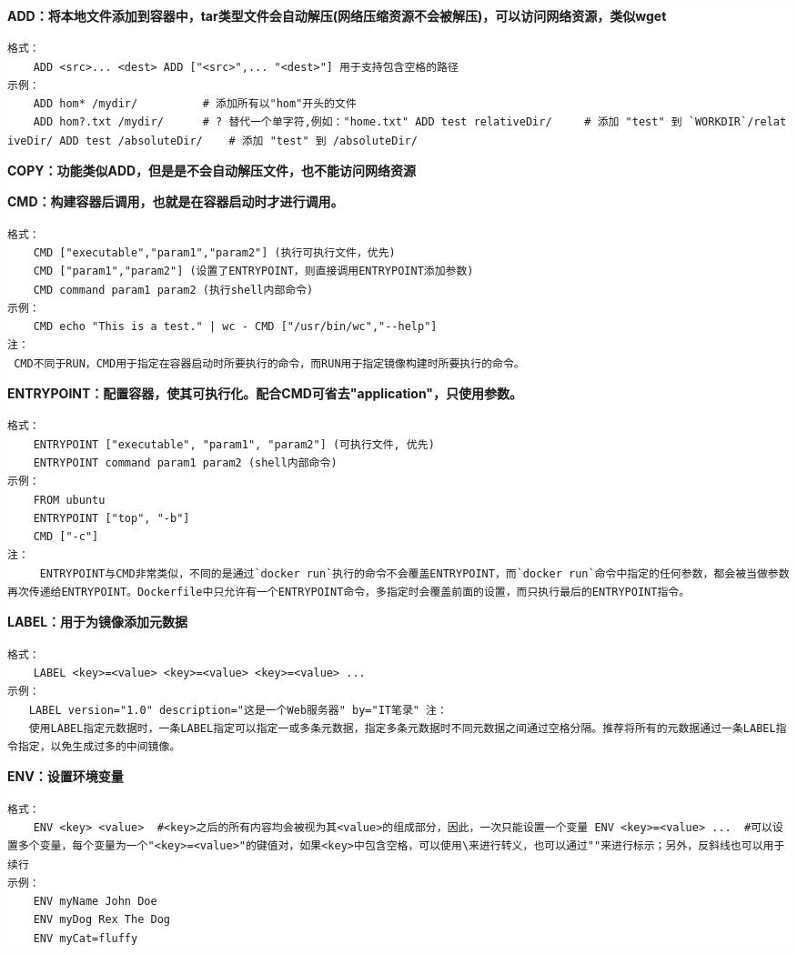 **ADD：将本地文件添加到容器中，tar类型文件会自动解压(网络压缩资源不会被解压)，可以访问网络资源，类似wget**

```
格式：
    ADD <src>... <dest> ADD ["<src>",... "<dest>"] 用于支持包含空格的路径
示例：
    ADD hom* /mydir/          # 添加所有以"hom"开头的文件
    ADD hom?.txt /mydir/      # ? 替代一个单字符,例如："home.txt" ADD test relativeDir/     # 添加 "test" 到 `WORKDIR`/relativeDir/ ADD test /absoluteDir/    # 添加 "test" 到 /absoluteDir/
```

**COPY：功能类似ADD，但是是不会自动解压文件，也不能访问网络资源**

**CMD：构建容器后调用，也就是在容器启动时才进行调用。**

```
格式：
    CMD ["executable","param1","param2"] (执行可执行文件，优先)
    CMD ["param1","param2"] (设置了ENTRYPOINT，则直接调用ENTRYPOINT添加参数)
    CMD command param1 param2 (执行shell内部命令)
示例：
    CMD echo "This is a test." | wc - CMD ["/usr/bin/wc","--help"]  
注：  
 CMD不同于RUN，CMD用于指定在容器启动时所要执行的命令，而RUN用于指定镜像构建时所要执行的命令。
```

**ENTRYPOINT：配置容器，使其可执行化。配合CMD可省去"application"，只使用参数。**

```
格式：
    ENTRYPOINT ["executable", "param1", "param2"] (可执行文件, 优先)
    ENTRYPOINT command param1 param2 (shell内部命令)
示例：
    FROM ubuntu
    ENTRYPOINT ["top", "-b"]
    CMD ["-c"]  
注：  
　　　ENTRYPOINT与CMD非常类似，不同的是通过`docker run`执行的命令不会覆盖ENTRYPOINT，而`docker run`命令中指定的任何参数，都会被当做参数再次传递给ENTRYPOINT。Dockerfile中只允许有一个ENTRYPOINT命令，多指定时会覆盖前面的设置，而只执行最后的ENTRYPOINT指令。
```

**LABEL：用于为镜像添加元数据**

```
格式：
    LABEL <key>=<value> <key>=<value> <key>=<value> ...
示例：
　　LABEL version="1.0" description="这是一个Web服务器" by="IT笔录" 注：
　　使用LABEL指定元数据时，一条LABEL指定可以指定一或多条元数据，指定多条元数据时不同元数据之间通过空格分隔。推荐将所有的元数据通过一条LABEL指令指定，以免生成过多的中间镜像。
```

**ENV：设置环境变量**

```
格式：
    ENV <key> <value>  #<key>之后的所有内容均会被视为其<value>的组成部分，因此，一次只能设置一个变量 ENV <key>=<value> ...  #可以设置多个变量，每个变量为一个"<key>=<value>"的键值对，如果<key>中包含空格，可以使用\来进行转义，也可以通过""来进行标示；另外，反斜线也可以用于续行
示例：
    ENV myName John Doe
    ENV myDog Rex The Dog
    ENV myCat=fluffy
```
